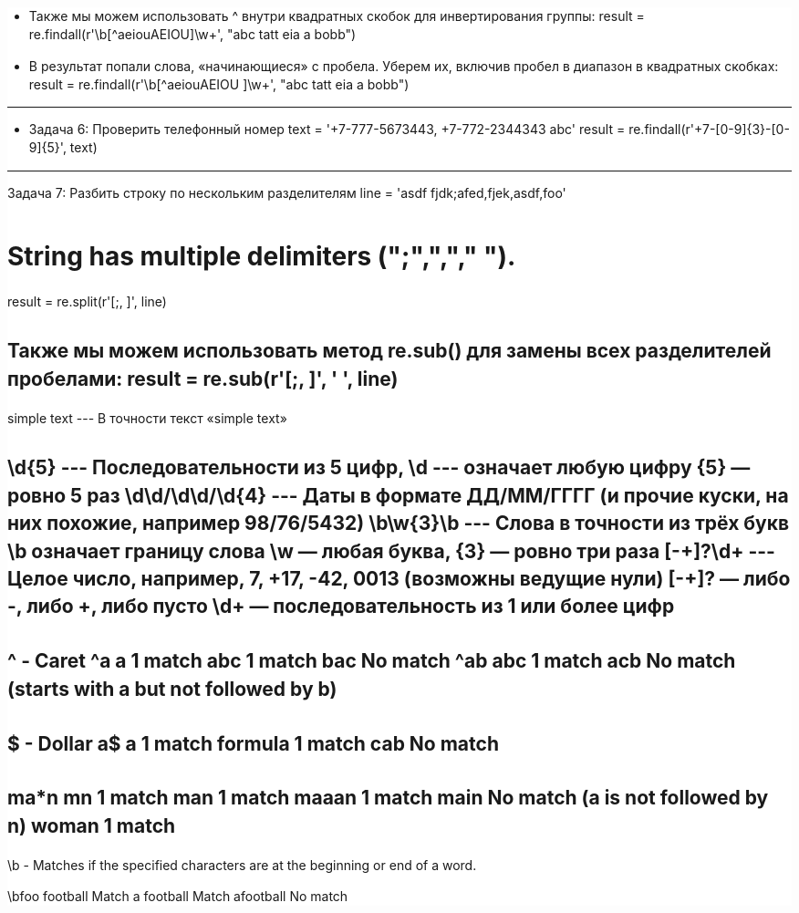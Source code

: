 * Также мы можем использовать ^ внутри квадратных скобок для инвертирования группы:
result = re.findall(r'\b[^aeiouAEIOU]\w+', "abc tatt eia a bobb")

* В результат попали слова, «начинающиеся» с пробела. Уберем их, включив пробел в диапазон в квадратных скобках:
result = re.findall(r'\b[^aeiouAEIOU ]\w+', "abc tatt eia a bobb")
------------------------------------------------
* Задача 6: Проверить телефонный номер 
text = '+7-777-5673443, +7-772-2344343 abc'
result = re.findall(r'\+7-[0-9]{3}-[0-9]{5}', text)
------------------------------------------------
Задача 7: Разбить строку по нескольким разделителям
line = 'asdf fjdk;afed,fjek,asdf,foo'
# String has multiple delimiters (";",","," ").

result = re.split(r'[;, ]', line)

Также мы можем использовать метод re.sub() для замены всех разделителей пробелами:
result = re.sub(r'[;, ]', ' ', line)
------------------------------------------------
simple text ---	В точности текст «simple text»

\d{5}	--- Последовательности из 5 цифр, \d --- означает любую цифру {5} — ровно 5 раз
\d\d/\d\d/\d{4}	--- Даты в формате ДД/ММ/ГГГГ (и прочие куски, на них похожие, например 98/76/5432)
\b\w{3}\b	--- Слова в точности из трёх букв \b означает границу слова \w — любая буква, {3} — ровно три раза
[-+]?\d+ ---	Целое число, например, 7, +17, -42, 0013 (возможны ведущие нули) [-+]? — либо -, либо +, либо пусто \d+ — последовательность из 1 или более цифр
-------------------------------------
^ - Caret
^a	a	1 match
    abc	1 match
    bac	No match
^ab	abc	1 match
    acb	No match (starts with a but not followed by b)
-----------------------------
$ - Dollar
a$	a	1 match
    formula	1 match
    cab	No match
-----------------------------
ma*n	mn	1 match
      man	1 match
      maaan	1 match
      main	No match (a is not followed by n)
      woman	1 match
-----------------------------
\b - Matches if the specified characters are at the beginning or end of a word.

\bfoo	football	Match
      a football	Match
      afootball	No match
